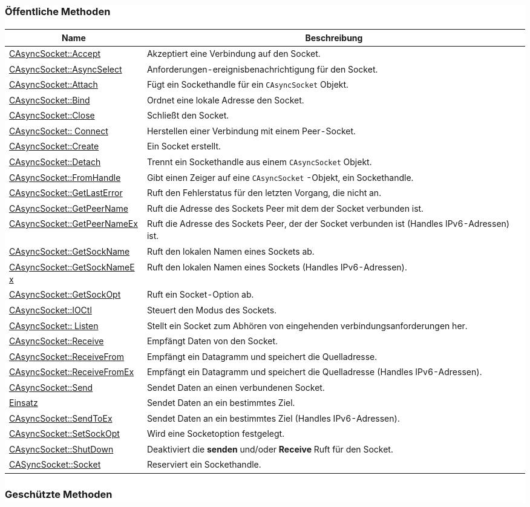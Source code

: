 ### <a name="public-methods"></a>Öffentliche Methoden  
  
|Name|Beschreibung|  
|----------|-----------------|  
|[CAsyncSocket::Accept](#accept)|Akzeptiert eine Verbindung auf den Socket.|  
|[CAsyncSocket::AsyncSelect](#asyncselect)|Anforderungen-ereignisbenachrichtigung für den Socket.|  
|[CAsyncSocket::Attach](#attach)|Fügt ein Sockethandle für ein `CAsyncSocket` Objekt.|  
|[CAsyncSocket::Bind](#bind)|Ordnet eine lokale Adresse den Socket.|  
|[CAsyncSocket::Close](#close)|Schließt den Socket.|  
|[CAsyncSocket:: Connect](#connect)|Herstellen einer Verbindung mit einem Peer-Socket.|  
|[CAsyncSocket::Create](#create)|Ein Socket erstellt.|  
|[CAsyncSocket::Detach](#detach)|Trennt ein Sockethandle aus einem `CAsyncSocket` Objekt.|  
|[CAsyncSocket::FromHandle](#fromhandle)|Gibt einen Zeiger auf eine `CAsyncSocket` -Objekt, ein Sockethandle.|  
|[CAsyncSocket::GetLastError](#getlasterror)|Ruft den Fehlerstatus für den letzten Vorgang, die nicht an.|  
|[CAsyncSocket::GetPeerName](#getpeername)|Ruft die Adresse des Sockets Peer mit dem der Socket verbunden ist.|  
|[CAsyncSocket::GetPeerNameEx](#getpeernameex)|Ruft die Adresse des Sockets Peer, der der Socket verbunden ist (Handles IPv6-Adressen) ist.|  
|[CAsyncSocket::GetSockName](#getsockname)|Ruft den lokalen Namen eines Sockets ab.|  
|[CAsyncSocket::GetSockNameEx](#getsocknameex)|Ruft den lokalen Namen eines Sockets (Handles IPv6-Adressen).|  
|[CAsyncSocket::GetSockOpt](#getsockopt)|Ruft ein Socket-Option ab.|  
|[CAsyncSocket::IOCtl](#ioctl)|Steuert den Modus des Sockets.|  
|[CAsyncSocket:: Listen](#listen)|Stellt ein Socket zum Abhören von eingehenden verbindungsanforderungen her.|  
|[CAsyncSocket::Receive](#receive)|Empfängt Daten von den Socket.|  
|[CAsyncSocket::ReceiveFrom](#receivefrom)|Empfängt ein Datagramm und speichert die Quelladresse.|  
|[CAsyncSocket::ReceiveFromEx](#receivefromex)|Empfängt ein Datagramm und speichert die Quelladresse (Handles IPv6-Adressen).|  
|[CAsyncSocket::Send](#send)|Sendet Daten an einen verbundenen Socket.|  
|[Einsatz](#sendto)|Sendet Daten an ein bestimmtes Ziel.|  
|[CAsyncSocket::SendToEx](#sendtoex)|Sendet Daten an ein bestimmtes Ziel (Handles IPv6-Adressen).|  
|[CAsyncSocket::SetSockOpt](#setsockopt)|Wird eine Socketoption festgelegt.|  
|[CAsyncSocket::ShutDown](#shutdown)|Deaktiviert die **senden** und/oder **Receive** Ruft für den Socket.|  
|[CASyncSocket::Socket](#socket)|Reserviert ein Sockethandle.|  
  
### <a name="protected-methods"></a>Geschützte Methoden  
  